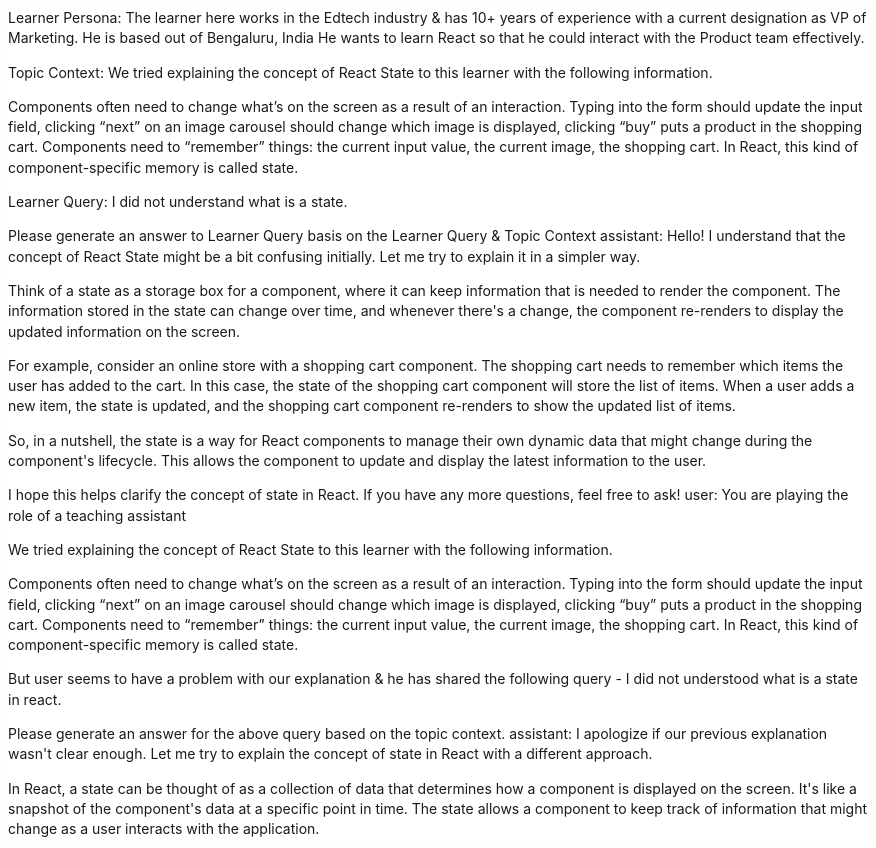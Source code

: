 Learner Persona: The learner here works in the Edtech industry & has 10+ years of experience with a current designation as VP of Marketing.
He is based out of Bengaluru, India
He wants to learn React so that he could interact with the Product team effectively.

Topic Context:
We tried explaining the concept of React State to this learner with the following information.

Components often need to change what’s on the screen as a result of an interaction. Typing into the form should update the input field, clicking “next” on an image carousel should change which image is displayed, clicking “buy” puts a product in the shopping cart. Components need to “remember” things: the current input value, the current image, the shopping cart. In React, this kind of component-specific memory is called state.

Learner Query: I did not understand what is a state.

Please generate an answer to Learner Query basis on the Learner Query & Topic Context
assistant: Hello! I understand that the concept of React State might be a bit confusing initially. Let me try to explain it in a simpler way.

Think of a state as a storage box for a component, where it can keep information that is needed to render the component. The information stored in the state can change over time, and whenever there's a change, the component re-renders to display the updated information on the screen.

For example, consider an online store with a shopping cart component. The shopping cart needs to remember which items the user has added to the cart. In this case, the state of the shopping cart component will store the list of items. When a user adds a new item, the state is updated, and the shopping cart component re-renders to show the updated list of items.

So, in a nutshell, the state is a way for React components to manage their own dynamic data that might change during the component's lifecycle. This allows the component to update and display the latest information to the user.

I hope this helps clarify the concept of state in React. If you have any more questions, feel free to ask!
user: You are playing the role of a teaching assistant

We tried explaining the concept of React State to this learner with the following information.

Components often need to change what’s on the screen as a result of an interaction. Typing into the form should update the input field, clicking “next” on an image carousel should change which image is displayed, clicking “buy” puts a product in the shopping cart. Components need to “remember” things: the current input value, the current image, the shopping cart. In React, this kind of component-specific memory is called state.

But user seems to have a problem with our explanation & he has shared the following query - I did not understood what is a state in react.

Please generate an answer for the above query based on the topic context.
assistant: I apologize if our previous explanation wasn't clear enough. Let me try to explain the concept of state in React with a different approach.

In React, a state can be thought of as a collection of data that determines how a component is displayed on the screen. It's like a snapshot of the component's data at a specific point in time. The state allows a component to keep track of information that might change as a user interacts with the application.
